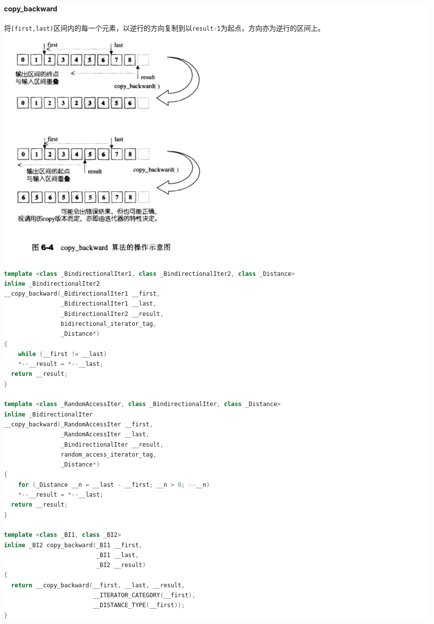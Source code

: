 #### copy_backward

将`[first,last)`区间内的每一个元素，以逆行的方向复制到以`result-1`为起点，方向亦为逆行的区间上。

![6-4](res/6-4.png)

```c++
template <class _BindirectionalIter1, class _BindirectionalIter2, class _Distance>
inline _BindirectionalIter2 
__copy_backward(_BidirectionalIter1 __first,
                _BidirectionalIter1 __last,
                _BidirectionalIter2 __result,
                bidirectional_iterator_tag,
                _Distance*)
{
	while (__first != __last)
    *--__result = *--__last;
  return __result;
}

template <class _RandomAccessIter, class _BindirectionalIter, class _Distance>
inline _BidirectionalIter
__copy_backward(_RandomAccessIter __first,
                _RandomAccessIter __last,
                _BindirectionalIter __result,
                random_access_iterator_tag,
                _Distance*)
{
	for (_Distance __n = __last - __first; __n > 0; --__n)
    *--__result = *--__last;
  return __result;
}

template <class _BI1, class _BI2>
inline _BI2 copy_backward(_BI1 __first, 
                          _BI1 __last, 
                          _BI2 __result)
{
  return __copy_backward(__first, __last, __result,
                         __ITERATOR_CATEGORY(__first),
                         __DISTANCE_TYPE(__first));
}
```